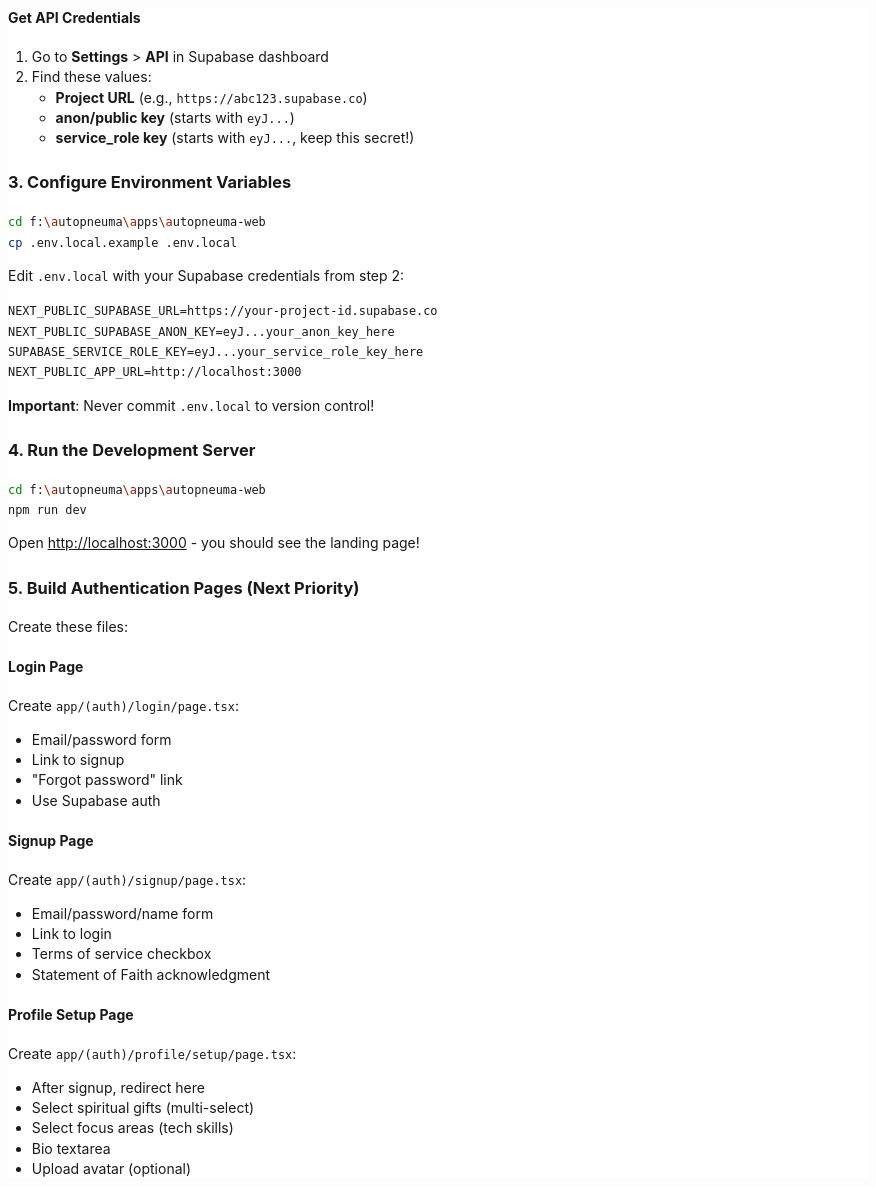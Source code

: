 #### Get API Credentials
1. Go to **Settings** > **API** in Supabase dashboard
2. Find these values:
   - **Project URL** (e.g., `https://abc123.supabase.co`)
   - **anon/public key** (starts with `eyJ...`)
   - **service_role key** (starts with `eyJ...`, keep this secret!)

### 3. Configure Environment Variables

```bash
cd f:\autopneuma\apps\autopneuma-web
cp .env.local.example .env.local
```

Edit `.env.local` with your Supabase credentials from step 2:

```env
NEXT_PUBLIC_SUPABASE_URL=https://your-project-id.supabase.co
NEXT_PUBLIC_SUPABASE_ANON_KEY=eyJ...your_anon_key_here
SUPABASE_SERVICE_ROLE_KEY=eyJ...your_service_role_key_here
NEXT_PUBLIC_APP_URL=http://localhost:3000
```

**Important**: Never commit `.env.local` to version control!

### 4. Run the Development Server

```bash
cd f:\autopneuma\apps\autopneuma-web
npm run dev
```

Open [http://localhost:3000](http://localhost:3000) - you should see the landing page!

### 5. Build Authentication Pages (Next Priority)

Create these files:

#### Login Page
Create `app/(auth)/login/page.tsx`:
- Email/password form
- Link to signup
- "Forgot password" link
- Use Supabase auth

#### Signup Page
Create `app/(auth)/signup/page.tsx`:
- Email/password/name form
- Link to login
- Terms of service checkbox
- Statement of Faith acknowledgment

#### Profile Setup Page
Create `app/(auth)/profile/setup/page.tsx`:
- After signup, redirect here
- Select spiritual gifts (multi-select)
- Select focus areas (tech skills)
- Bio textarea
- Upload avatar (optional)
